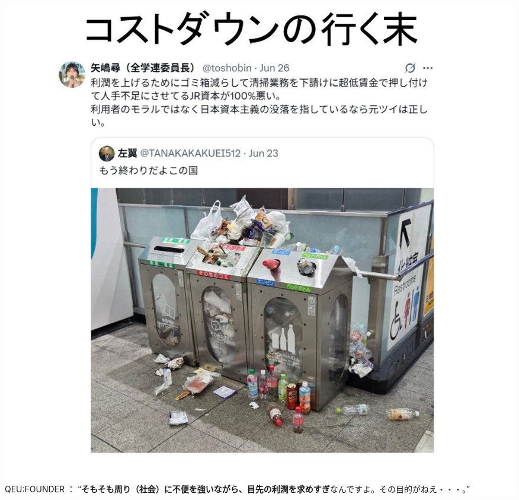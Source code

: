 ![imageANC0-4-11](/2025-07-02-QEUR23_AENC3/imageANC0-4-11.jpg) 

QEU:FOUNDER ： “**そもそも周り（社会）に不便を強いながら、目先の利潤を求めすぎ**なんですよ。その目的がねえ・・・。”

